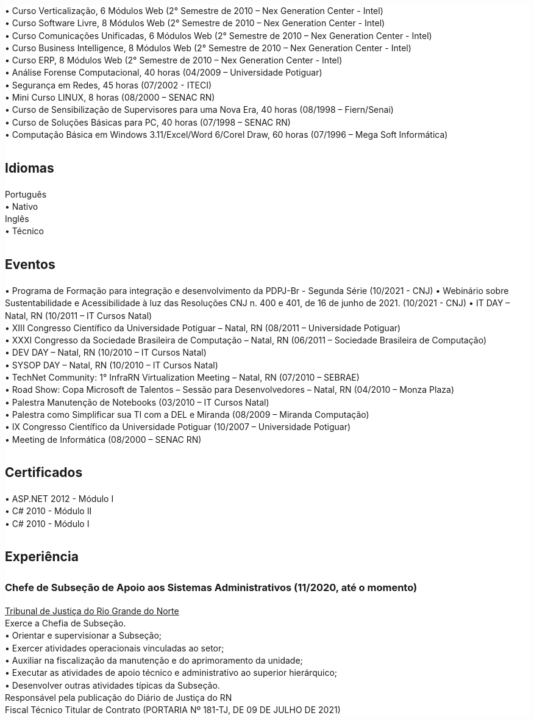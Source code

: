 • Curso Verticalização, 6 Módulos Web (2° Semestre de 2010 – Nex Generation Center - Intel)</br>
• Curso Software Livre, 8 Módulos Web (2° Semestre de 2010 – Nex Generation Center - Intel)</br>
• Curso Comunicações Unificadas, 6 Módulos Web (2° Semestre de 2010 – Nex Generation Center - Intel)</br>
• Curso Business Intelligence, 8 Módulos Web (2° Semestre de 2010 – Nex Generation Center - Intel)</br>
• Curso ERP, 8 Módulos Web (2° Semestre de 2010 – Nex Generation Center - Intel)</br>
• Análise Forense Computacional, 40 horas (04/2009 – Universidade Potiguar)</br>
• Segurança em Redes, 45 horas (07/2002 - ITECI)</br>
• Mini Curso LINUX, 8 horas (08/2000 – SENAC RN)</br>
• Curso de Sensibilização de Supervisores para uma Nova Era, 40 horas (08/1998 – Fiern/Senai)</br>
• Curso de Soluções Básicas para PC, 40 horas (07/1998 – SENAC RN)</br>
• Computação Básica em Windows 3.11/Excel/Word 6/Corel Draw, 60 horas (07/1996 – Mega Soft Informática)</br>

## Idiomas 
Português </br>
• Nativo</br>
Inglês </br>
• Técnico</br>

## Eventos
• Programa de Formação para integração e desenvolvimento da PDPJ-Br - Segunda Série (10/2021 - CNJ) 
• Webinário sobre Sustentabilidade e Acessibilidade à luz das Resoluções CNJ n. 400 e 401, de 16 de junho de 2021. (10/2021 - CNJ)
• IT DAY – Natal, RN (10/2011 – IT Cursos Natal)</br>
• XIII Congresso Científico da Universidade Potiguar – Natal, RN (08/2011 – Universidade Potiguar)</br>
• XXXI Congresso da Sociedade Brasileira de Computação – Natal, RN (06/2011 – Sociedade Brasileira de Computação)</br>
• DEV DAY – Natal, RN (10/2010 – IT Cursos Natal)</br>
• SYSOP DAY – Natal, RN (10/2010 – IT Cursos Natal)</br>
• TechNet Community: 1° InfraRN Virtualization Meeting – Natal, RN (07/2010 – SEBRAE)</br>
• Road Show: Copa Microsoft de Talentos – Sessão para Desenvolvedores – Natal, RN (04/2010 – Monza Plaza)</br>
• Palestra Manutenção de Notebooks (03/2010 – IT Cursos Natal)</br>
• Palestra como Simplificar sua TI com a DEL e Miranda (08/2009 – Miranda Computação)</br>
• IX Congresso Científico da Universidade Potiguar (10/2007 – Universidade Potiguar)</br>
• Meeting de Informática (08/2000 – SENAC RN)</br>

## Certificados
• ASP.NET 2012 - Módulo I</br>
• C# 2010 - Módulo II</br>
• C# 2010 - Módulo I</br>

## Experiência
### Chefe de Subseção de Apoio aos Sistemas Administrativos (11/2020, até o momento) </br>
   [Tribunal de Justiça do Rio Grande do Norte](https://www.tjrn.jus.br/)</br>
   Exerce a Chefia de Subseção.</br>
   • Orientar e supervisionar a Subseção;</br>
   • Exercer atividades operacionais vinculadas ao setor; </br>
   • Auxiliar na fiscalização da manutenção e do aprimoramento da unidade; </br>
   • Executar as atividades de apoio técnico e administrativo ao superior hierárquico; </br>
   • Desenvolver outras atividades típicas da Subseção.</br>
   Responsável pela publicação do Diário de Justiça do RN<br/>
   Fiscal Técnico Titular de Contrato (PORTARIA Nº 181-TJ, DE 09 DE JULHO DE 2021)<br/>
